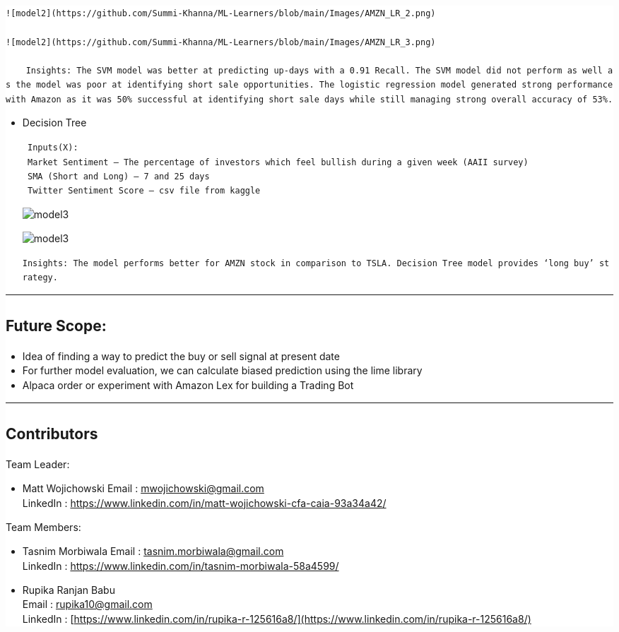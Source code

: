     ![model2](https://github.com/Summi-Khanna/ML-Learners/blob/main/Images/AMZN_LR_2.png)

    ![model2](https://github.com/Summi-Khanna/ML-Learners/blob/main/Images/AMZN_LR_3.png)

        Insights: The SVM model was better at predicting up-days with a 0.91 Recall. The SVM model did not perform as well as the model was poor at identifying short sale opportunities. The logistic regression model generated strong performance with Amazon as it was 50% successful at identifying short sale days while still managing strong overall accuracy of 53%.


- Decision Tree
       
       Inputs(X):
       Market Sentiment – The percentage of investors which feel bullish during a given week (AAII survey)
       SMA (Short and Long) – 7 and 25 days
       Twitter Sentiment Score – csv file from kaggle


    ![model3](https://github.com/Summi-Khanna/ML-Learners/blob/main/Images/AMZN_DT_1.png)

    ![model3](https://github.com/Summi-Khanna/ML-Learners/blob/main/Images/Amzn_DT.png)

  
      Insights: The model performs better for AMZN stock in comparison to TSLA. Decision Tree model provides ‘long buy’ strategy.

---


## Future Scope:

- Idea of finding a way to predict the buy or sell signal at present date
- For further model evaluation, we can calculate biased prediction using the lime library
- Alpaca order or experiment with Amazon Lex for building a Trading Bot

---

## Contributors
 
Team Leader:

- Matt Wojichowski 
  Email : mwojichowski@gmail.com <br>
  LinkedIn : https://www.linkedin.com/in/matt-wojichowski-cfa-caia-93a34a42/

Team Members:

- Tasnim Morbiwala
  Email : tasnim.morbiwala@gmail.com <br> 
  LinkedIn : https://www.linkedin.com/in/tasnim-morbiwala-58a4599/
  
- Rupika Ranjan Babu  
  Email : rupika10@gmail.com <br> 
  LinkedIn : [https://www.linkedin.com/in/rupika-r-125616a8/](https://www.linkedin.com/in/rupika-r-125616a8/)
  